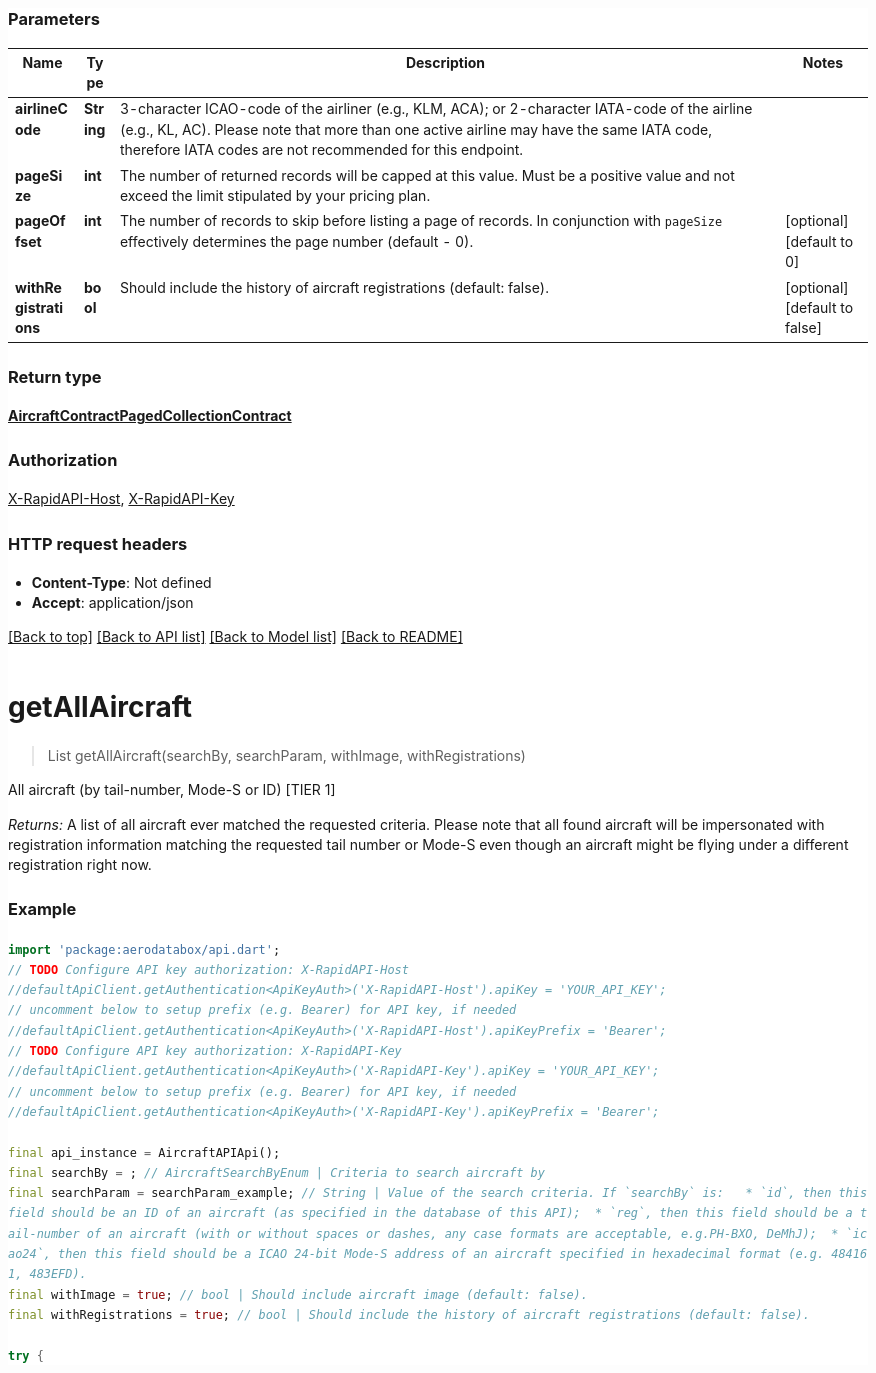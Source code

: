 ### Parameters

Name | Type | Description  | Notes
------------- | ------------- | ------------- | -------------
 **airlineCode** | **String**| 3-character ICAO-code of the airliner (e.g., KLM, ACA); or  2-character IATA-code of the airline (e.g., KL, AC).                Please note that more than one active airline may have the same IATA code, therefore IATA codes are not recommended for this endpoint. | 
 **pageSize** | **int**| The number of returned records will be capped at this value.  Must be a positive value and not exceed the limit stipulated by your pricing plan. | 
 **pageOffset** | **int**| The number of records to skip before listing a page of records. In conjunction with `pageSize` effectively determines the page number (default  - 0). | [optional] [default to 0]
 **withRegistrations** | **bool**| Should include the history of aircraft registrations (default: false). | [optional] [default to false]

### Return type

[**AircraftContractPagedCollectionContract**](AircraftContractPagedCollectionContract.md)

### Authorization

[X-RapidAPI-Host](../README.md#X-RapidAPI-Host), [X-RapidAPI-Key](../README.md#X-RapidAPI-Key)

### HTTP request headers

 - **Content-Type**: Not defined
 - **Accept**: application/json

[[Back to top]](#) [[Back to API list]](../README.md#documentation-for-api-endpoints) [[Back to Model list]](../README.md#documentation-for-models) [[Back to README]](../README.md)

# **getAllAircraft**
> List<AircraftContract> getAllAircraft(searchBy, searchParam, withImage, withRegistrations)

All aircraft (by tail-number, Mode-S or ID) [TIER 1]

*Returns:* A list of all aircraft ever matched the requested criteria. Please note that all found aircraft will be impersonated with registration information matching the requested tail number or Mode-S even though an aircraft might be flying under a different registration right now.

### Example
```dart
import 'package:aerodatabox/api.dart';
// TODO Configure API key authorization: X-RapidAPI-Host
//defaultApiClient.getAuthentication<ApiKeyAuth>('X-RapidAPI-Host').apiKey = 'YOUR_API_KEY';
// uncomment below to setup prefix (e.g. Bearer) for API key, if needed
//defaultApiClient.getAuthentication<ApiKeyAuth>('X-RapidAPI-Host').apiKeyPrefix = 'Bearer';
// TODO Configure API key authorization: X-RapidAPI-Key
//defaultApiClient.getAuthentication<ApiKeyAuth>('X-RapidAPI-Key').apiKey = 'YOUR_API_KEY';
// uncomment below to setup prefix (e.g. Bearer) for API key, if needed
//defaultApiClient.getAuthentication<ApiKeyAuth>('X-RapidAPI-Key').apiKeyPrefix = 'Bearer';

final api_instance = AircraftAPIApi();
final searchBy = ; // AircraftSearchByEnum | Criteria to search aircraft by
final searchParam = searchParam_example; // String | Value of the search criteria. If `searchBy` is:   * `id`, then this field should be an ID of an aircraft (as specified in the database of this API);  * `reg`, then this field should be a tail-number of an aircraft (with or without spaces or dashes, any case formats are acceptable, e.g.PH-BXO, DeMhJ);  * `icao24`, then this field should be a ICAO 24-bit Mode-S address of an aircraft specified in hexadecimal format (e.g. 484161, 483EFD).
final withImage = true; // bool | Should include aircraft image (default: false).
final withRegistrations = true; // bool | Should include the history of aircraft registrations (default: false).

try {
```